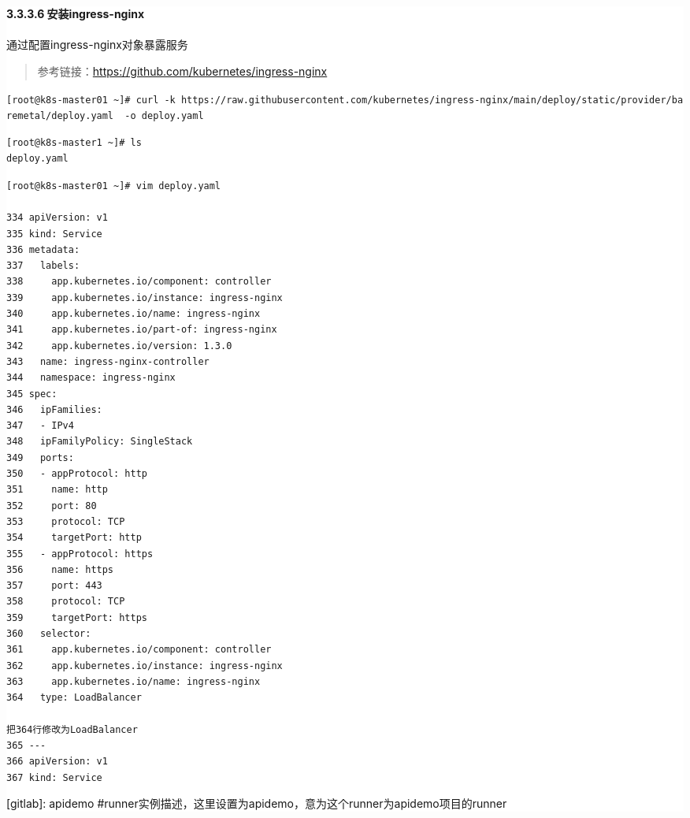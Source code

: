 

#### 3.3.3.6 安装ingress-nginx

通过配置ingress-nginx对象暴露服务

> 参考链接：https://github.com/kubernetes/ingress-nginx



```shell
[root@k8s-master01 ~]# curl -k https://raw.githubusercontent.com/kubernetes/ingress-nginx/main/deploy/static/provider/baremetal/deploy.yaml  -o deploy.yaml
```

```shell
[root@k8s-master1 ~]# ls
deploy.yaml
```

```shell
[root@k8s-master01 ~]# vim deploy.yaml

334 apiVersion: v1
335 kind: Service
336 metadata:
337   labels:
338     app.kubernetes.io/component: controller
339     app.kubernetes.io/instance: ingress-nginx
340     app.kubernetes.io/name: ingress-nginx
341     app.kubernetes.io/part-of: ingress-nginx
342     app.kubernetes.io/version: 1.3.0
343   name: ingress-nginx-controller
344   namespace: ingress-nginx
345 spec:
346   ipFamilies:
347   - IPv4
348   ipFamilyPolicy: SingleStack
349   ports:
350   - appProtocol: http
351     name: http
352     port: 80
353     protocol: TCP
354     targetPort: http
355   - appProtocol: https
356     name: https
357     port: 443
358     protocol: TCP
359     targetPort: https
360   selector:
361     app.kubernetes.io/component: controller
362     app.kubernetes.io/instance: ingress-nginx
363     app.kubernetes.io/name: ingress-nginx
364   type: LoadBalancer

把364行修改为LoadBalancer
365 ---
366 apiVersion: v1
367 kind: Service

```


[gitlab]: apidemo #runner实例描述，这里设置为apidemo，意为这个runner为apidemo项目的runner